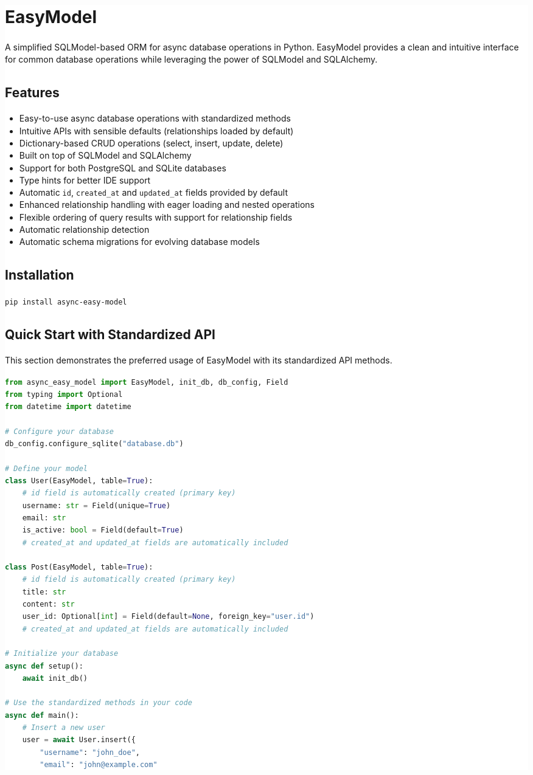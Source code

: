 # EasyModel

A simplified SQLModel-based ORM for async database operations in Python. EasyModel provides a clean and intuitive interface for common database operations while leveraging the power of SQLModel and SQLAlchemy.

## Features

- Easy-to-use async database operations with standardized methods
- Intuitive APIs with sensible defaults (relationships loaded by default)
- Dictionary-based CRUD operations (select, insert, update, delete)
- Built on top of SQLModel and SQLAlchemy
- Support for both PostgreSQL and SQLite databases
- Type hints for better IDE support
- Automatic `id`, `created_at` and `updated_at` fields provided by default
- Enhanced relationship handling with eager loading and nested operations
- Flexible ordering of query results with support for relationship fields
- Automatic relationship detection
- Automatic schema migrations for evolving database models

## Installation

```bash
pip install async-easy-model
```

## Quick Start with Standardized API

This section demonstrates the preferred usage of EasyModel with its standardized API methods.

```python
from async_easy_model import EasyModel, init_db, db_config, Field
from typing import Optional
from datetime import datetime

# Configure your database
db_config.configure_sqlite("database.db")

# Define your model
class User(EasyModel, table=True):
    # id field is automatically created (primary key)
    username: str = Field(unique=True)
    email: str
    is_active: bool = Field(default=True)
    # created_at and updated_at fields are automatically included
    
class Post(EasyModel, table=True):
    # id field is automatically created (primary key)
    title: str
    content: str
    user_id: Optional[int] = Field(default=None, foreign_key="user.id")
    # created_at and updated_at fields are automatically included

# Initialize your database
async def setup():
    await init_db()

# Use the standardized methods in your code
async def main():
    # Insert a new user
    user = await User.insert({
        "username": "john_doe",
        "email": "john@example.com"
```